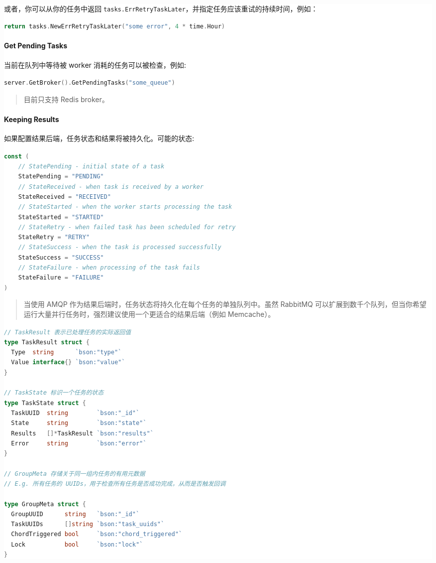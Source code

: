 或者，你可以从你的任务中返回 `tasks.ErrRetryTaskLater`，并指定任务应该重试的持续时间，例如：



```go
return tasks.NewErrRetryTaskLater("some error", 4 * time.Hour)
```

#### Get Pending Tasks

当前在队列中等待被 worker 消耗的任务可以被检查，例如:

```go
server.GetBroker().GetPendingTasks("some_queue")
```

> 目前只支持 Redis broker。

#### Keeping Results

如果配置结果后端，任务状态和结果将被持久化。可能的状态:

```go
const (
	// StatePending - initial state of a task
	StatePending = "PENDING"
	// StateReceived - when task is received by a worker
	StateReceived = "RECEIVED"
	// StateStarted - when the worker starts processing the task
	StateStarted = "STARTED"
	// StateRetry - when failed task has been scheduled for retry
	StateRetry = "RETRY"
	// StateSuccess - when the task is processed successfully
	StateSuccess = "SUCCESS"
	// StateFailure - when processing of the task fails
	StateFailure = "FAILURE"
)
```

> 当使用 AMQP 作为结果后端时，任务状态将持久化在每个任务的单独队列中。虽然 RabbitMQ 可以扩展到数千个队列，但当你希望运行大量并行任务时，强烈建议使用一个更适合的结果后端（例如 Memcache）。

```go
// TaskResult 表示已处理任务的实际返回值
type TaskResult struct {
  Type  string      `bson:"type"`
  Value interface{} `bson:"value"`
}

// TaskState 标识一个任务的状态
type TaskState struct {
  TaskUUID  string        `bson:"_id"`
  State     string        `bson:"state"`
  Results   []*TaskResult `bson:"results"`
  Error     string        `bson:"error"`
}

// GroupMeta 存储关于同一组内任务的有用元数据
// E.g. 所有任务的 UUIDs，用于检查所有任务是否成功完成，从而是否触发回调
  
type GroupMeta struct {
  GroupUUID      string   `bson:"_id"`
  TaskUUIDs      []string `bson:"task_uuids"`
  ChordTriggered bool     `bson:"chord_triggered"`
  Lock           bool     `bson:"lock"`
}
```
